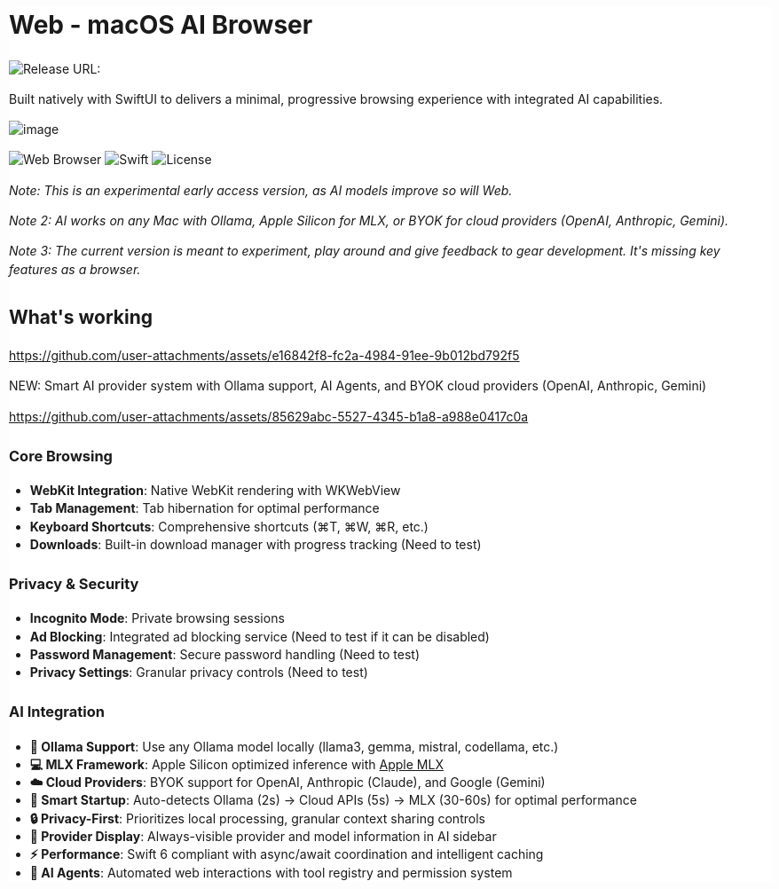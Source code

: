# Web - macOS AI Browser

![Release URL:](https://github.com/ddttom/Web/releases/tag/v0.0.4)


Built natively with SwiftUI to delivers a minimal, progressive browsing experience with integrated AI capabilities.

<img width="800" height="400" alt="image" src="https://github.com/user-attachments/assets/b54a2937-09d5-480a-9ca6-eae7967af30c" />

![Web Browser](https://img.shields.io/badge/platform-macOS-blue.svg)
![Swift](https://img.shields.io/badge/Swift-6-orange.svg)
![License](https://img.shields.io/badge/license-MIT-green.svg)

*_Note: This is an experimental early access version, as AI models improve so will Web._*

*_Note 2: AI works on any Mac with Ollama, Apple Silicon for MLX, or BYOK for cloud providers (OpenAI, Anthropic, Gemini)._*

*_Note 3: The current version is meant to experiment, play around and give feedback to gear development. It's missing key features as a browser._*

## What's working


https://github.com/user-attachments/assets/e16842f8-fc2a-4984-91ee-9b012bd792f5

NEW: Smart AI provider system with Ollama support, AI Agents, and BYOK cloud providers (OpenAI, Anthropic, Gemini)

https://github.com/user-attachments/assets/85629abc-5527-4345-b1a8-a988e0417c0a


### Core Browsing
- **WebKit Integration**: Native WebKit rendering with WKWebView
- **Tab Management**: Tab hibernation for optimal performance
- **Keyboard Shortcuts**: Comprehensive shortcuts (⌘T, ⌘W, ⌘R, etc.)
- **Downloads**: Built-in download manager with progress tracking (Need to test)

### Privacy & Security
- **Incognito Mode**: Private browsing sessions
- **Ad Blocking**: Integrated ad blocking service (Need to test if it can be disabled)
- **Password Management**: Secure password handling (Need to test)
- **Privacy Settings**: Granular privacy controls (Need to test)

### AI Integration
- **🦙 Ollama Support**: Use any Ollama model locally (llama3, gemma, mistral, codellama, etc.)
- **💻 MLX Framework**: Apple Silicon optimized inference with [Apple MLX](https://github.com/ml-explore/mlx)
- **☁️ Cloud Providers**: BYOK support for OpenAI, Anthropic (Claude), and Google (Gemini)
- **🚀 Smart Startup**: Auto-detects Ollama (2s) → Cloud APIs (5s) → MLX (30-60s) for optimal performance
- **🔒 Privacy-First**: Prioritizes local processing, granular context sharing controls
- **🎯 Provider Display**: Always-visible provider and model information in AI sidebar
- **⚡ Performance**: Swift 6 compliant with async/await coordination and intelligent caching
- **🤖 AI Agents**: Automated web interactions with tool registry and permission system

